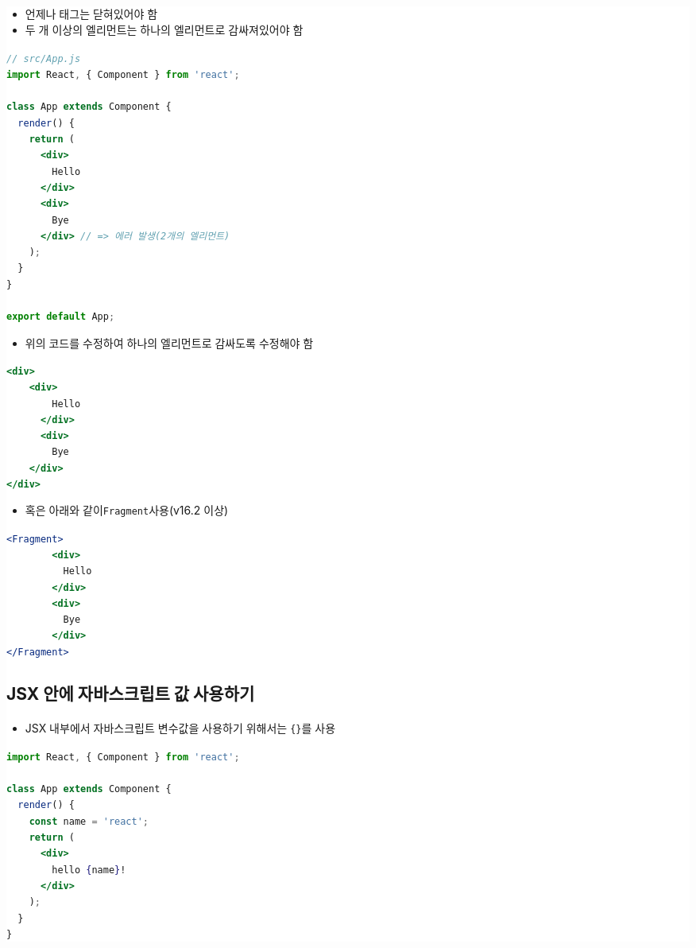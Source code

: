 
- 언제나 태그는 닫혀있어야 함
- 두 개 이상의 엘리먼트는 하나의 엘리먼트로 감싸져있어야 함

```jsx
// src/App.js
import React, { Component } from 'react';

class App extends Component {
  render() {
    return (
      <div>
        Hello
      </div>
      <div>
        Bye
      </div> // => 에러 발생(2개의 엘리먼트)
    );
  }
}

export default App;
```

- 위의 코드를 수정하여 하나의 엘리먼트로 감싸도록 수정해야 함

```jsx
<div>
    <div>
        Hello
      </div>
      <div>
        Bye
	</div> 
</div>
```

- 혹은 아래와 같이`Fragment`사용(v16.2 이상)

```jsx
<Fragment>
        <div>
          Hello
        </div>
        <div>
          Bye
        </div>
</Fragment>
```

## JSX 안에 자바스크립트 값 사용하기

- JSX 내부에서 자바스크립트 변수값을 사용하기 위해서는 `{}`를 사용

```jsx
import React, { Component } from 'react';

class App extends Component {
  render() {
    const name = 'react';
    return (
      <div>
        hello {name}!
      </div>
    );
  }
}

```